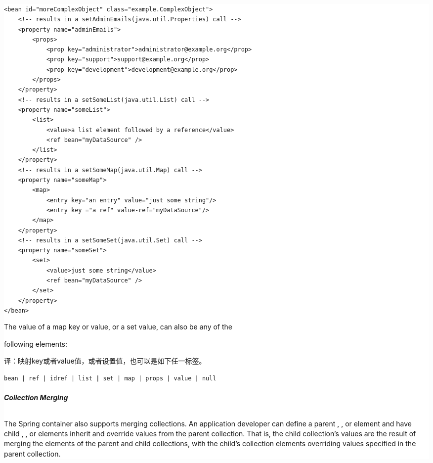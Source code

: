 
```
<bean id="moreComplexObject" class="example.ComplexObject">
    <!-- results in a setAdminEmails(java.util.Properties) call -->
    <property name="adminEmails">
        <props>
            <prop key="administrator">administrator@example.org</prop>
            <prop key="support">support@example.org</prop>
            <prop key="development">development@example.org</prop>
        </props>
    </property>
    <!-- results in a setSomeList(java.util.List) call -->
    <property name="someList">
        <list>
            <value>a list element followed by a reference</value>
            <ref bean="myDataSource" />
        </list>
    </property>
    <!-- results in a setSomeMap(java.util.Map) call -->
    <property name="someMap">
        <map>
            <entry key="an entry" value="just some string"/>
            <entry key ="a ref" value-ref="myDataSource"/>
        </map>
    </property>
    <!-- results in a setSomeSet(java.util.Set) call -->
    <property name="someSet">
        <set>
            <value>just some string</value>
            <ref bean="myDataSource" />
        </set>
    </property>
</bean>
```





The value of a map key or value, or a set value, can also be any of the

following elements:

译：映射key或者value值，或者设置值，也可以是如下任一标签。



```
bean | ref | idref | list | set | map | props | value | null
```





###### **Collection Merging**

The Spring container also supports merging collections. An application developer can define a parent <list/>, <map/>, <set/> or <props/> element and have child <list/>, <map/>, <set/> or <props/> elements inherit and override values from the parent collection. That is, the child collection’s values are the result of merging the elements of the parent and child collections, with the child’s collection elements overriding values specified in the parent collection.

